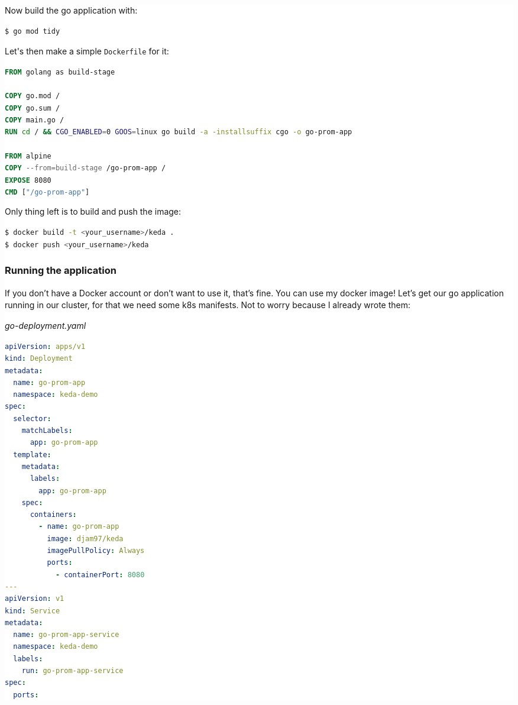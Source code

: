 Now build the go application with:

```sh
$ go mod tidy
```

Let's then make a simple `Dockerfile` for it:

```dockerfile
FROM golang as build-stage

COPY go.mod /
COPY go.sum /
COPY main.go /
RUN cd / && CGO_ENABLED=0 GOOS=linux go build -a -installsuffix cgo -o go-prom-app

FROM alpine
COPY --from=build-stage /go-prom-app /
EXPOSE 8080
CMD ["/go-prom-app"]
```

Only thing left is to build and push the image:

```sh
$ docker build -t <your_username>/keda .
$ docker push <your_username>/keda
```

### Running the application

If you don’t have a Docker account or don’t want to use it, that’s fine. You can
use my docker image! Let’s get our go application running in our cluster, for
that we need some k8s manifests. Not to worry because I already wrote them:

*go-deployment.yaml*

```yaml
apiVersion: apps/v1
kind: Deployment
metadata:
  name: go-prom-app
  namespace: keda-demo
spec:
  selector:
    matchLabels:
      app: go-prom-app
  template:
    metadata:
      labels:
        app: go-prom-app
    spec:
      containers:
        - name: go-prom-app
          image: djam97/keda
          imagePullPolicy: Always
          ports:
            - containerPort: 8080
---
apiVersion: v1
kind: Service
metadata:
  name: go-prom-app-service
  namespace: keda-demo
  labels:
    run: go-prom-app-service
spec:
  ports:
```